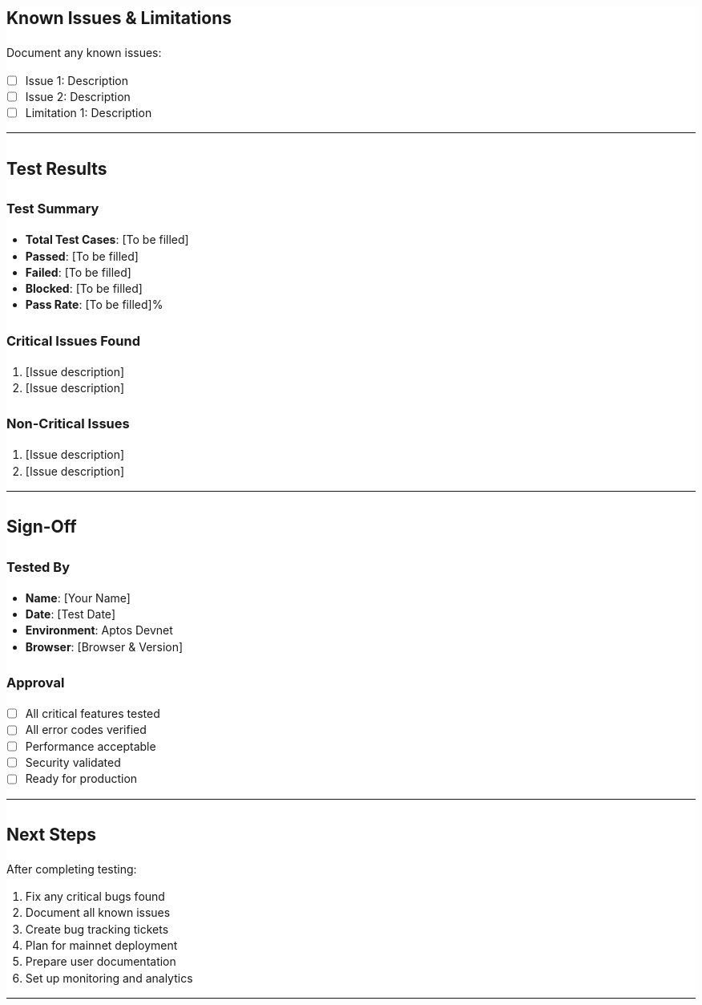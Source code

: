 
## Known Issues & Limitations

Document any known issues:
- [ ] Issue 1: Description
- [ ] Issue 2: Description
- [ ] Limitation 1: Description

---

## Test Results

### Test Summary
- **Total Test Cases**: [To be filled]
- **Passed**: [To be filled]
- **Failed**: [To be filled]
- **Blocked**: [To be filled]
- **Pass Rate**: [To be filled]%

### Critical Issues Found
1. [Issue description]
2. [Issue description]

### Non-Critical Issues
1. [Issue description]
2. [Issue description]

---

## Sign-Off

### Tested By
- **Name**: [Your Name]
- **Date**: [Test Date]
- **Environment**: Aptos Devnet
- **Browser**: [Browser & Version]

### Approval
- [ ] All critical features tested
- [ ] All error codes verified
- [ ] Performance acceptable
- [ ] Security validated
- [ ] Ready for production

---

## Next Steps

After completing testing:
1. Fix any critical bugs found
2. Document all known issues
3. Create bug tracking tickets
4. Plan for mainnet deployment
5. Prepare user documentation
6. Set up monitoring and analytics

---